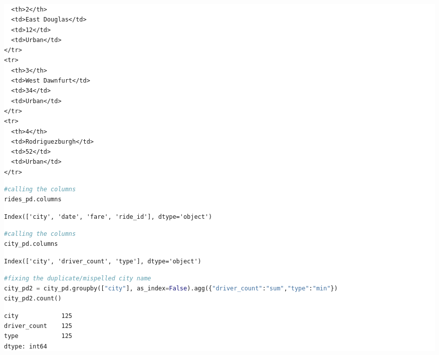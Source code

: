       <th>2</th>
      <td>East Douglas</td>
      <td>12</td>
      <td>Urban</td>
    </tr>
    <tr>
      <th>3</th>
      <td>West Dawnfurt</td>
      <td>34</td>
      <td>Urban</td>
    </tr>
    <tr>
      <th>4</th>
      <td>Rodriguezburgh</td>
      <td>52</td>
      <td>Urban</td>
    </tr>
  </tbody>
</table>
</div>




```python
#calling the columns
rides_pd.columns

```




    Index(['city', 'date', 'fare', 'ride_id'], dtype='object')




```python
#calling the columns
city_pd.columns
```




    Index(['city', 'driver_count', 'type'], dtype='object')




```python
#fixing the duplicate/mispelled city name
city_pd2 = city_pd.groupby(["city"], as_index=False).agg({"driver_count":"sum","type":"min"})
city_pd2.count()
```




    city            125
    driver_count    125
    type            125
    dtype: int64
